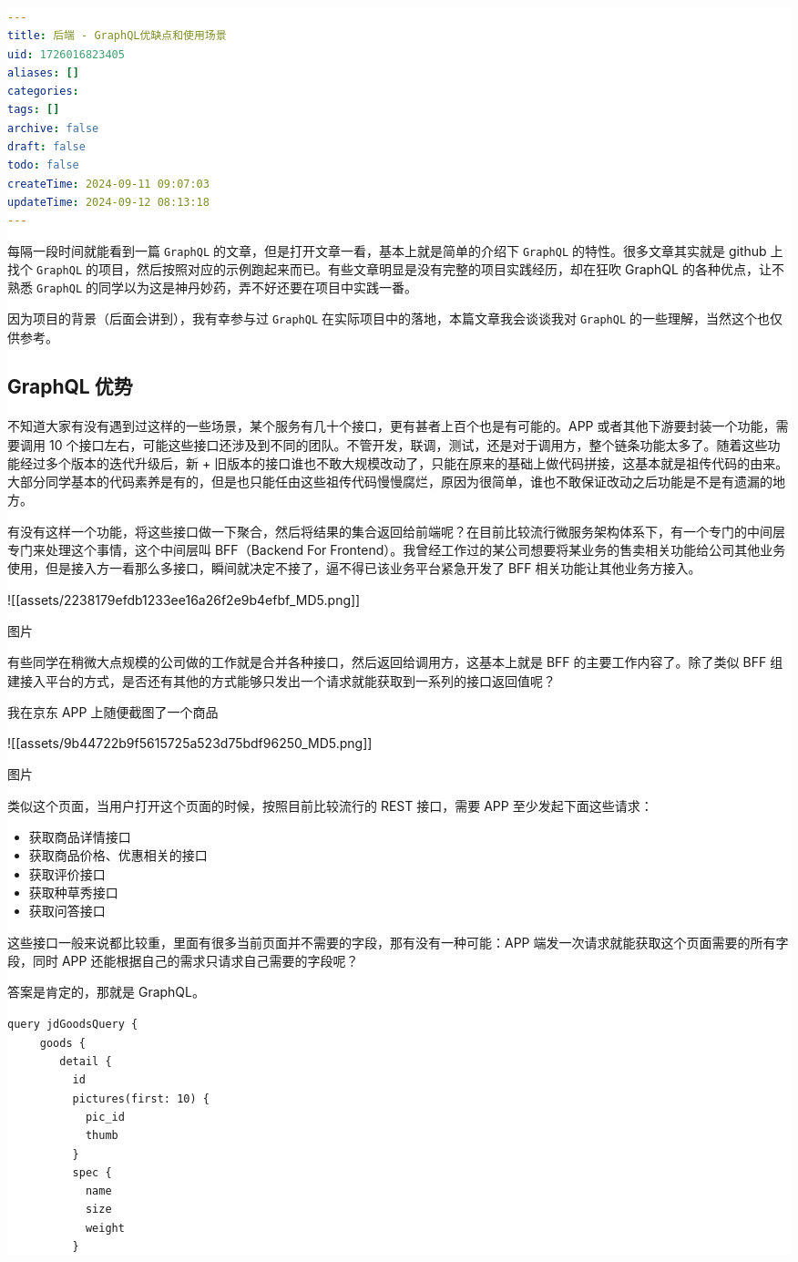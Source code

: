 ```yaml
---
title: 后端 - GraphQL优缺点和使用场景
uid: 1726016823405
aliases: []
categories: 
tags: []
archive: false
draft: false
todo: false
createTime: 2024-09-11 09:07:03
updateTime: 2024-09-12 08:13:18
---
```


每隔一段时间就能看到一篇 `GraphQL` 的文章，但是打开文章一看，基本上就是简单的介绍下 `GraphQL` 的特性。很多文章其实就是 github 上找个 `GraphQL` 的项目，然后按照对应的示例跑起来而已。有些文章明显是没有完整的项目实践经历，却在狂吹 GraphQL 的各种优点，让不熟悉 `GraphQL` 的同学以为这是神丹妙药，弄不好还要在项目中实践一番。

因为项目的背景（后面会讲到），我有幸参与过 `GraphQL` 在实际项目中的落地，本篇文章我会谈谈我对 `GraphQL` 的一些理解，当然这个也仅供参考。

## GraphQL 优势

不知道大家有没有遇到过这样的一些场景，某个服务有几十个接口，更有甚者上百个也是有可能的。APP 或者其他下游要封装一个功能，需要调用 10 个接口左右，可能这些接口还涉及到不同的团队。不管开发，联调，测试，还是对于调用方，整个链条功能太多了。随着这些功能经过多个版本的迭代升级后，新 + 旧版本的接口谁也不敢大规模改动了，只能在原来的基础上做代码拼接，这基本就是祖传代码的由来。大部分同学基本的代码素养是有的，但是也只能任由这些祖传代码慢慢腐烂，原因为很简单，谁也不敢保证改动之后功能是不是有遗漏的地方。

有没有这样一个功能，将这些接口做一下聚合，然后将结果的集合返回给前端呢？在目前比较流行微服务架构体系下，有一个专门的中间层专门来处理这个事情，这个中间层叫 BFF（Backend For Frontend）。我曾经工作过的某公司想要将某业务的售卖相关功能给公司其他业务使用，但是接入方一看那么多接口，瞬间就决定不接了，逼不得已该业务平台紧急开发了 BFF 相关功能让其他业务方接入。

![[assets/2238179efdb1233ee16a26f2e9b4efbf_MD5.png]]

图片

有些同学在稍微大点规模的公司做的工作就是合并各种接口，然后返回给调用方，这基本上就是 BFF 的主要工作内容了。除了类似 BFF 组建接入平台的方式，是否还有其他的方式能够只发出一个请求就能获取到一系列的接口返回值呢？

我在京东 APP 上随便截图了一个商品

![[assets/9b44722b9f5615725a523d75bdf96250_MD5.png]]

图片

类似这个页面，当用户打开这个页面的时候，按照目前比较流行的 REST 接口，需要 APP 至少发起下面这些请求：

- 获取商品详情接口
- 获取商品价格、优惠相关的接口
- 获取评价接口
- 获取种草秀接口
- 获取问答接口

这些接口一般来说都比较重，里面有很多当前页面并不需要的字段，那有没有一种可能：APP 端发一次请求就能获取这个页面需要的所有字段，同时 APP 还能根据自己的需求只请求自己需要的字段呢？

答案是肯定的，那就是 GraphQL。

```
query jdGoodsQuery {
     goods {
        detail {
          id
          pictures(first: 10) {
            pic_id
            thumb
          }
          spec {
            name
            size
            weight
          }
```